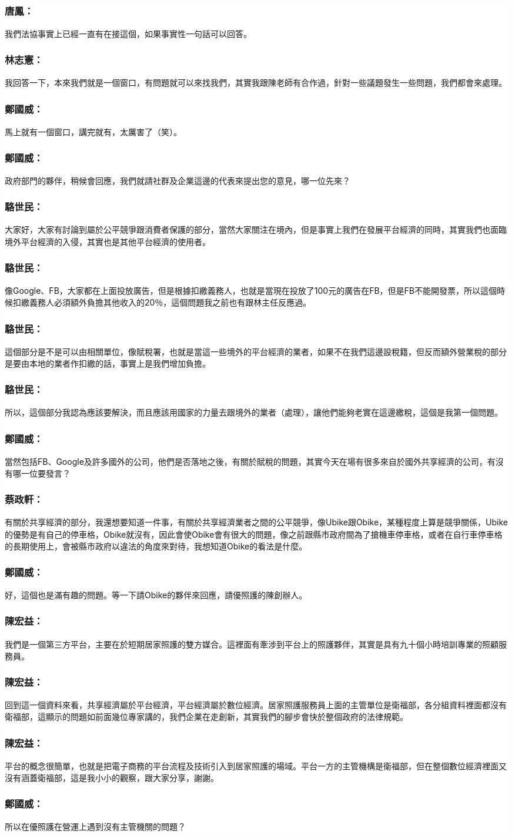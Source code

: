 ### 唐鳳：
我們法協事實上已經一直有在接這個，如果事實性一句話可以回答。

### 林志憲：
我回答一下，本來我們就是一個窗口，有問題就可以來找我們，其實我跟陳老師有合作過，針對一些議題發生一些問題，我們都會來處理。

### 鄭國威：
馬上就有一個窗口，講完就有，太厲害了（笑）。

### 鄭國威：
政府部門的夥伴，稍候會回應，我們就請社群及企業這邊的代表來提出您的意見，哪一位先來？

### 駱世民：
大家好，大家有討論到屬於公平競爭跟消費者保護的部分，當然大家關注在境內，但是事實上我們在發展平台經濟的同時，其實我們也面臨境外平台經濟的入侵，其實也是其他平台經濟的使用者。

### 駱世民：
像Google、FB，大家都在上面投放廣告，但是根據扣繳義務人，也就是當現在投放了100元的廣告在FB，但是FB不能開發票，所以這個時候扣繳義務人必須額外負擔其他收入的20％，這個問題我之前也有跟林主任反應過。

### 駱世民：
這個部分是不是可以由相關單位，像賦稅署，也就是當這一些境外的平台經濟的業者，如果不在我們這邊設稅籍，但反而額外營業稅的部分是要由本地的業者作扣繳的話，事實上是我們增加負擔。

### 駱世民：
所以，這個部分我認為應該要解決，而且應該用國家的力量去跟境外的業者（處理），讓他們能夠老實在這邊繳稅，這個是我第一個問題。

### 鄭國威：
當然包括FB、Google及許多國外的公司，他們是否落地之後，有關於賦稅的問題，其實今天在場有很多來自於國外共享經濟的公司，有沒有哪一位要發言？

### 蔡政軒：
有關於共享經濟的部分，我還想要知道一件事，有關於共享經濟業者之間的公平競爭，像Ubike跟Obike，某種程度上算是競爭關係，Ubike的優勢是有自己的停車格，Obike就沒有，因此會使Obike會有很大的問題，像之前跟縣市政府間為了搶機車停車格，或者在自行車停車格的長期使用上，會被縣市政府以違法的角度來對待，我想知道Obike的看法是什麼。

### 鄭國威：
好，這個也是滿有趣的問題。等一下請Obike的夥伴來回應，請優照護的陳創辦人。

### 陳宏益：
我們是一個第三方平台，主要在於短期居家照護的雙方媒合。這裡面有牽涉到平台上的照護夥伴，其實是具有九十個小時培訓專業的照顧服務員。

### 陳宏益：
回到這一個資料來看，共享經濟屬於平台經濟，平台經濟屬於數位經濟。居家照護服務員上面的主管單位是衛福部，各分組資料裡面都沒有衛福部，這顯示的問題如前面幾位專家講的，我們企業在走創新，其實我們的腳步會快於整個政府的法律規範。

### 陳宏益：
平台的概念很簡單，也就是把電子商務的平台流程及技術引入到居家照護的場域。平台一方的主管機構是衛福部，但在整個數位經濟裡面又沒有涵蓋衛福部，這是我小小的觀察，跟大家分享，謝謝。

### 鄭國威：
所以在優照護在營運上遇到沒有主管機關的問題？
